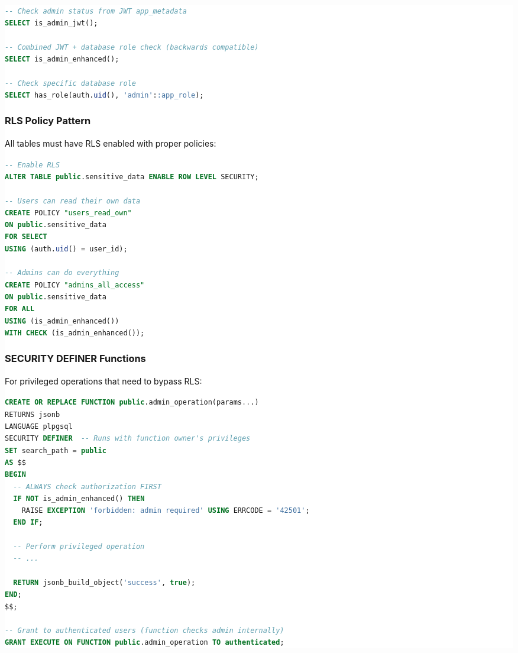 ```sql
-- Check admin status from JWT app_metadata
SELECT is_admin_jwt();

-- Combined JWT + database role check (backwards compatible)
SELECT is_admin_enhanced();

-- Check specific database role
SELECT has_role(auth.uid(), 'admin'::app_role);
```

### RLS Policy Pattern

All tables must have RLS enabled with proper policies:

```sql
-- Enable RLS
ALTER TABLE public.sensitive_data ENABLE ROW LEVEL SECURITY;

-- Users can read their own data
CREATE POLICY "users_read_own"
ON public.sensitive_data
FOR SELECT
USING (auth.uid() = user_id);

-- Admins can do everything
CREATE POLICY "admins_all_access"
ON public.sensitive_data
FOR ALL
USING (is_admin_enhanced())
WITH CHECK (is_admin_enhanced());
```

### SECURITY DEFINER Functions

For privileged operations that need to bypass RLS:

```sql
CREATE OR REPLACE FUNCTION public.admin_operation(params...)
RETURNS jsonb
LANGUAGE plpgsql
SECURITY DEFINER  -- Runs with function owner's privileges
SET search_path = public
AS $$
BEGIN
  -- ALWAYS check authorization FIRST
  IF NOT is_admin_enhanced() THEN
    RAISE EXCEPTION 'forbidden: admin required' USING ERRCODE = '42501';
  END IF;

  -- Perform privileged operation
  -- ...
  
  RETURN jsonb_build_object('success', true);
END;
$$;

-- Grant to authenticated users (function checks admin internally)
GRANT EXECUTE ON FUNCTION public.admin_operation TO authenticated;
```
